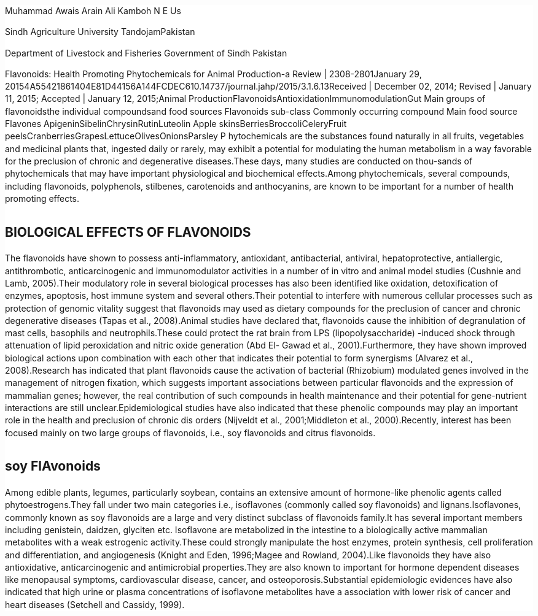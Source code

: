 Muhammad Awais Arain 
Ali Kamboh 
N E Us 

Sindh Agriculture University
TandojamPakistan


Department of Livestock and Fisheries
Government of Sindh
Pakistan

Flavonoids: Health Promoting Phytochemicals for Animal Production-a Review
| 2308-2801January 29, 20154A55421861404E81D44156A144FCDEC610.14737/journal.jahp/2015/3.1.6.13Received | December 02, 2014; Revised | January 11, 2015; Accepted | January 12, 2015;Animal ProductionFlavonoidsAntioxidationImmunomodulationGut Main groups of flavonoidsthe individual compoundsand food sources Flavonoids sub-class Commonly occurring compound Main food source Flavones ApigeninSibelinChrysinRutinLuteolin Apple skinsBerriesBroccoliCeleryFruit peelsCranberriesGrapesLettuceOlivesOnionsParsley
P hytochemicals are the substances found naturally in all fruits, vegetables and medicinal plants that, ingested daily or rarely, may exhibit a potential for modulating the human metabolism in a way favorable for the preclusion of chronic and degenerative diseases.These days, many studies are conducted on thou-sands of phytochemicals that may have important physiological and biochemical effects.Among phytochemicals, several compounds, including flavonoids, polyphenols, stilbenes, carotenoids and anthocyanins, are known to be important for a number of health promoting effects.

## BIOLOGICAL EFFECTS OF FLAVONOIDS

The flavonoids have shown to possess anti-inflammatory, antioxidant, antibacterial, antiviral, hepatoprotective, antiallergic, antithrombotic, anticarcinogenic and immunomodulator activities in a number of in vitro and animal model studies (Cushnie and Lamb, 2005).Their modulatory role in several biological processes has also been identified like oxidation, detoxification of enzymes, apoptosis, host immune system and several others.Their potential to interfere with numerous cellular processes such as protection of genomic vitality suggest that flavonoids may used as dietary compounds for the preclusion of cancer and chronic degenerative diseases (Tapas et al., 2008).Animal studies have declared that, flavonoids cause the inhibition of degranulation of mast cells, basophils and neutrophils.These could protect the rat brain from LPS (lipopolysaccharide) -induced shock through attenuation of lipid peroxidation and nitric oxide generation (Abd El- Gawad et al., 2001).Furthermore, they have shown improved biological actions upon combination with each other that indicates their potential to form synergisms (Alvarez et al., 2008).Research has indicated that plant flavonoids cause the activation of bacterial (Rhizobium) modulated genes involved in the management of nitrogen fixation, which suggests important associations between particular flavonoids and the expression of mammalian genes; however, the real contribution of such compounds in health maintenance and their potential for gene-nutrient interactions are still unclear.Epidemiological studies have also indicated that these phenolic compounds may play an important role in the health and preclusion of chronic dis orders (Nijveldt et al., 2001;Middleton et al., 2000).Recently, interest has been focused mainly on two large groups of flavonoids, i.e., soy flavonoids and citrus flavonoids.


## soy FlAvonoids

Among edible plants, legumes, particularly soybean, contains an extensive amount of hormone-like phenolic agents called phytoestrogens.They fall under two main categories i.e., isoflavones (commonly called soy flavonoids) and lignans.Isoflavones, commonly known as soy flavonoids are a large and very distinct subclass of flavonoids family.It has several important members including genistein, daidzen, glyciten etc. Isoflavone are metabolized in the intestine to a biologically active mammalian metabolites with a weak estrogenic activity.These could strongly manipulate the host enzymes, protein synthesis, cell proliferation and differentiation, and angiogenesis (Knight and Eden, 1996;Magee and Rowland, 2004).Like flavonoids they have also antioxidative, anticarcinogenic and antimicrobial properties.They are also known to important for hormone dependent diseases like menopausal symptoms, cardiovascular disease, cancer, and osteoporosis.Substantial epidemiologic evidences have also indicated that high urine or plasma concentrations of isoflavone metabolites have a association with lower risk of cancer and heart diseases (Setchell and Cassidy, 1999).
